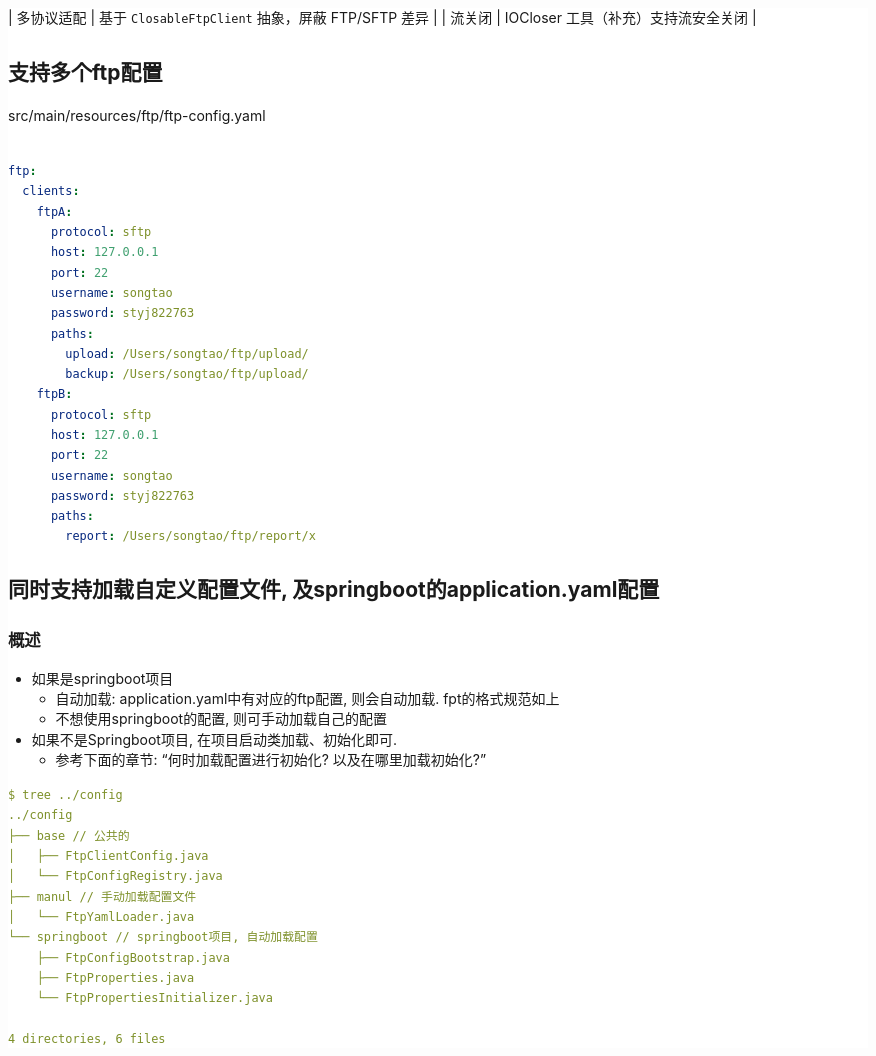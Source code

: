 | 多协议适配   | 基于 `ClosableFtpClient` 抽象，屏蔽 FTP/SFTP 差异 |
| 流关闭       | IOCloser 工具（补充）支持流安全关闭               |

## 支持多个ftp配置

src/main/resources/ftp/ftp-config.yaml

```yaml

ftp:
  clients:
    ftpA:
      protocol: sftp
      host: 127.0.0.1
      port: 22
      username: songtao
      password: styj822763
      paths:
        upload: /Users/songtao/ftp/upload/
        backup: /Users/songtao/ftp/upload/
    ftpB:
      protocol: sftp
      host: 127.0.0.1
      port: 22
      username: songtao
      password: styj822763
      paths:
        report: /Users/songtao/ftp/report/x
```

## 同时支持加载自定义配置文件, 及springboot的application.yaml配置

### 概述

- 如果是springboot项目
  - 自动加载: application.yaml中有对应的ftp配置, 则会自动加载. fpt的格式规范如上
  - 不想使用springboot的配置, 则可手动加载自己的配置
- 如果不是Springboot项目, 在项目启动类加载、初始化即可. 
  - 参考下面的章节: “何时加载配置进行初始化? 以及在哪里加载初始化?”



```yaml
$ tree ../config 
../config
├── base // 公共的
│   ├── FtpClientConfig.java
│   └── FtpConfigRegistry.java
├── manul // 手动加载配置文件
│   └── FtpYamlLoader.java
└── springboot // springboot项目, 自动加载配置
    ├── FtpConfigBootstrap.java
    ├── FtpProperties.java
    └── FtpPropertiesInitializer.java

4 directories, 6 files


```
